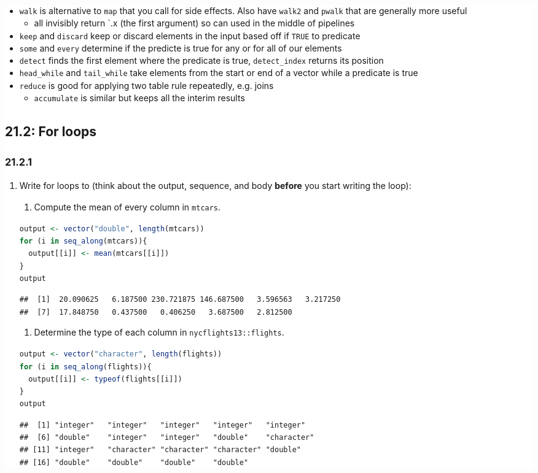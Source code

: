   - `walk` is alternative to `map` that you call for side effects. Also
    have `walk2` and `pwalk` that are generally more useful
      - all invisibly return \`.x (the first argument) so can used in
        the middle of pipelines
  - `keep` and `discard` keep or discard elements in the input based off
    if `TRUE` to predicate
  - `some` and `every` determine if the predicte is true for any or for
    all of our elements
  - `detect` finds the first element where the predicate is true,
    `detect_index` returns its position
  - `head_while` and `tail_while` take elements from the start or end of
    a vector while a predicate is true
  - `reduce` is good for applying two table rule repeatedly, e.g. joins
      - `accumulate` is similar but keeps all the interim results

## 21.2: For loops

### 21.2.1

1.  Write for loops to (think about the output, sequence, and body
    **before** you start writing the loop):
    
    1.  Compute the mean of every column in `mtcars`.
    
    <!-- end list -->
    
    ``` r
    output <- vector("double", length(mtcars))
    for (i in seq_along(mtcars)){
      output[[i]] <- mean(mtcars[[i]])
    }
    output
    ```
    
        ##  [1]  20.090625   6.187500 230.721875 146.687500   3.596563   3.217250
        ##  [7]  17.848750   0.437500   0.406250   3.687500   2.812500
    
    1.  Determine the type of each column in `nycflights13::flights`.
    
    <!-- end list -->
    
    ``` r
    output <- vector("character", length(flights))
    for (i in seq_along(flights)){
      output[[i]] <- typeof(flights[[i]])
    }
    output
    ```
    
        ##  [1] "integer"   "integer"   "integer"   "integer"   "integer"  
        ##  [6] "double"    "integer"   "integer"   "double"    "character"
        ## [11] "integer"   "character" "character" "character" "double"   
        ## [16] "double"    "double"    "double"    "double"
    